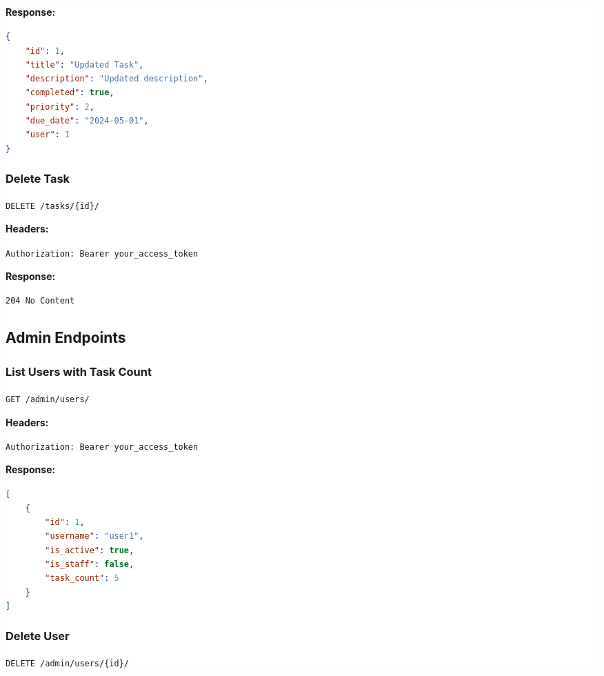 **Response:**
```json
{
    "id": 1,
    "title": "Updated Task",
    "description": "Updated description",
    "completed": true,
    "priority": 2,
    "due_date": "2024-05-01",
    "user": 1
}
```

### Delete Task
```http
DELETE /tasks/{id}/
```

**Headers:**
```
Authorization: Bearer your_access_token
```

**Response:**
```
204 No Content
```

## Admin Endpoints

### List Users with Task Count
```http
GET /admin/users/
```

**Headers:**
```
Authorization: Bearer your_access_token
```

**Response:**
```json
[
    {
        "id": 1,
        "username": "user1",
        "is_active": true,
        "is_staff": false,
        "task_count": 5
    }
]
```

### Delete User
```http
DELETE /admin/users/{id}/
```
